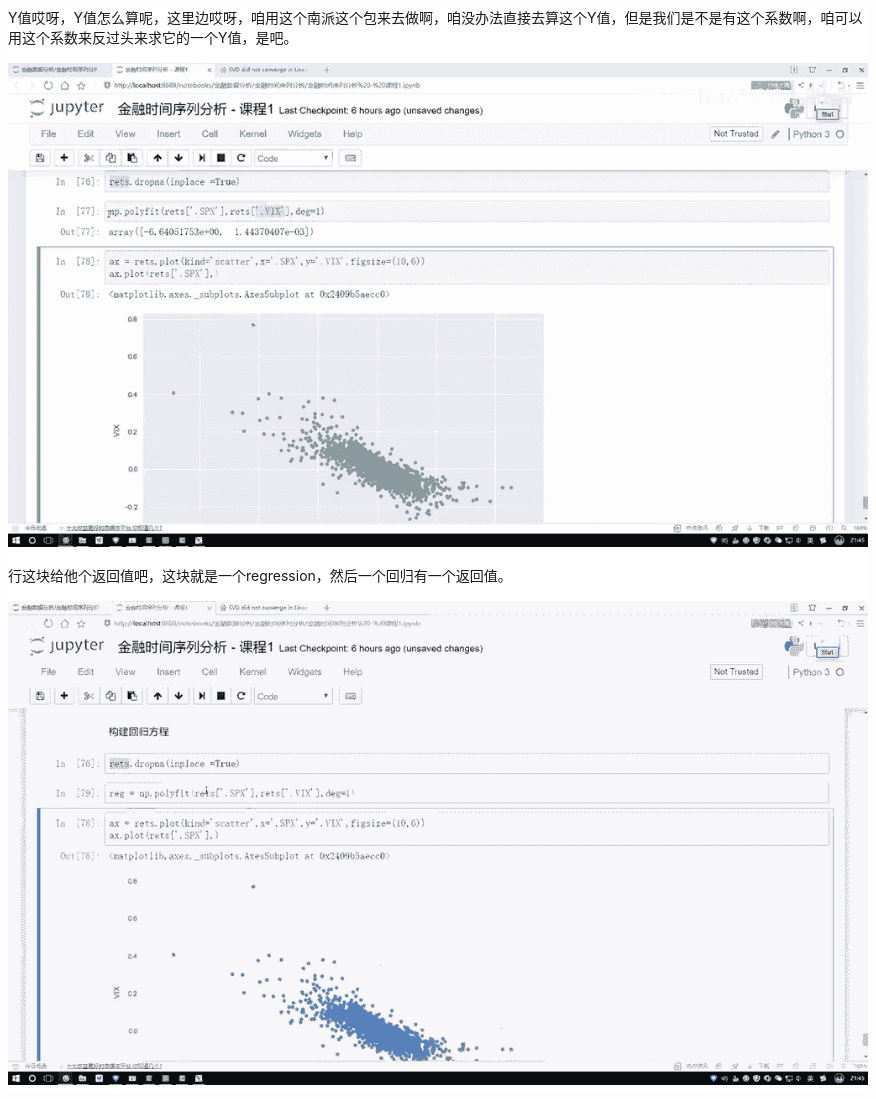 Y值哎呀，Y值怎么算呢，这里边哎呀，咱用这个南派这个包来去做啊，咱没办法直接去算这个Y值，但是我们是不是有这个系数啊，咱可以用这个系数来反过头来求它的一个Y值，是吧。



![](img/d1b1fc1ada54ba5d24538c4e1bffc7a8_35.png)

行这块给他个返回值吧，这块就是一个regression，然后一个回归有一个返回值。

![](img/d1b1fc1ada54ba5d24538c4e1bffc7a8_37.png)
